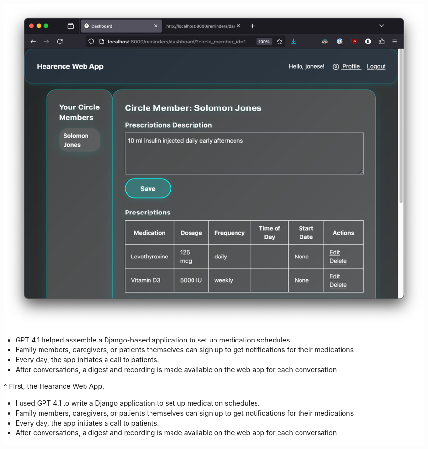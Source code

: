 ![fit right](assets/hearance_web_app_dashboard.png)

- GPT 4.1 helped assemble a Django-based application to set up medication schedules
- Family members, caregivers, or patients themselves can sign up to get notifications for their medications
- Every day, the app initiates a call to patients.
- After conversations, a digest and recording is made available on the web app for each conversation

^ First, the Hearance Web App. 
- I used GPT 4.1 to write a Django application to set up medication schedules.
- Family members, caregivers, or patients themselves can sign up to get notifications for their medications
- Every day, the app initiates a call to patients.
- After conversations, a digest and recording is made available on the web app for each conversation
  
---
